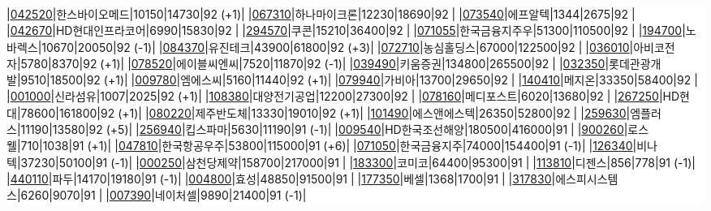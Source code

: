 |[042520](https://finance.daum.net/quotes/A042520)|한스바이오메드|10150|14730|92 (+1)|
|[067310](https://finance.daum.net/quotes/A067310)|하나마이크론|12230|18690|92 |
|[073540](https://finance.daum.net/quotes/A073540)|에프알텍|1344|2675|92 |
|[042670](https://finance.daum.net/quotes/A042670)|HD현대인프라코어|6990|15830|92 |
|[294570](https://finance.daum.net/quotes/A294570)|쿠콘|15210|36400|92 |
|[071055](https://finance.daum.net/quotes/A071055)|한국금융지주우|51300|110500|92 |
|[194700](https://finance.daum.net/quotes/A194700)|노바렉스|10670|20050|92 (-1)|
|[084370](https://finance.daum.net/quotes/A084370)|유진테크|43900|61800|92 (+3)|
|[072710](https://finance.daum.net/quotes/A072710)|농심홀딩스|67000|122500|92 |
|[036010](https://finance.daum.net/quotes/A036010)|아비코전자|5780|8370|92 (+1)|
|[078520](https://finance.daum.net/quotes/A078520)|에이블씨엔씨|7520|11870|92 (-1)|
|[039490](https://finance.daum.net/quotes/A039490)|키움증권|134800|265500|92 |
|[032350](https://finance.daum.net/quotes/A032350)|롯데관광개발|9510|18500|92 (+1)|
|[009780](https://finance.daum.net/quotes/A009780)|엠에스씨|5160|11440|92 (+1)|
|[079940](https://finance.daum.net/quotes/A079940)|가비아|13700|29650|92 |
|[140410](https://finance.daum.net/quotes/A140410)|메지온|33350|58400|92 |
|[001000](https://finance.daum.net/quotes/A001000)|신라섬유|1007|2025|92 (+1)|
|[108380](https://finance.daum.net/quotes/A108380)|대양전기공업|12200|27300|92 |
|[078160](https://finance.daum.net/quotes/A078160)|메디포스트|6020|13680|92 |
|[267250](https://finance.daum.net/quotes/A267250)|HD현대|78600|161800|92 (+1)|
|[080220](https://finance.daum.net/quotes/A080220)|제주반도체|13330|19010|92 (+1)|
|[101490](https://finance.daum.net/quotes/A101490)|에스앤에스텍|26350|52800|92 |
|[259630](https://finance.daum.net/quotes/A259630)|엠플러스|11190|13580|92 (+5)|
|[256940](https://finance.daum.net/quotes/A256940)|킵스파마|5630|11190|91 (-1)|
|[009540](https://finance.daum.net/quotes/A009540)|HD한국조선해양|180500|416000|91 |
|[900260](https://finance.daum.net/quotes/A900260)|로스웰|710|1038|91 (+1)|
|[047810](https://finance.daum.net/quotes/A047810)|한국항공우주|53800|115000|91 (+6)|
|[071050](https://finance.daum.net/quotes/A071050)|한국금융지주|74000|154400|91 (-1)|
|[126340](https://finance.daum.net/quotes/A126340)|비나텍|37230|50100|91 (-1)|
|[000250](https://finance.daum.net/quotes/A000250)|삼천당제약|158700|217000|91 |
|[183300](https://finance.daum.net/quotes/A183300)|코미코|64400|95300|91 |
|[113810](https://finance.daum.net/quotes/A113810)|디젠스|856|778|91 (-1)|
|[440110](https://finance.daum.net/quotes/A440110)|파두|14170|19180|91 (-1)|
|[004800](https://finance.daum.net/quotes/A004800)|효성|48850|91500|91 |
|[177350](https://finance.daum.net/quotes/A177350)|베셀|1368|1700|91 |
|[317830](https://finance.daum.net/quotes/A317830)|에스피시스템스|6260|9070|91 |
|[007390](https://finance.daum.net/quotes/A007390)|네이처셀|9890|21400|91 (-1)|